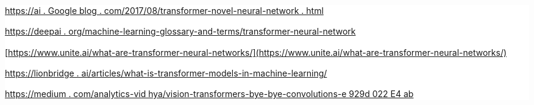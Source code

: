 [https://ai . Google blog . com/2017/08/transformer-novel-neural-network . html](https://ai.googleblog.com/2017/08/transformer-novel-neural-network.html)

[https://deepai . org/machine-learning-glossary-and-terms/transformer-neural-network](https://deepai.org/machine-learning-glossary-and-terms/transformer-neural-network)

[https://www.unite.ai/what-are-transformer-neural-networks/](https://www.unite.ai/what-are-transformer-neural-networks/)

[https://lionbridge . ai/articles/what-is-transformer-models-in-machine-learning/](https://lionbridge.ai/articles/what-are-transformer-models-in-machine-learning/)

[https://medium . com/analytics-vid hya/vision-transformers-bye-bye-convolutions-e 929d 022 E4 ab](/analytics-vidhya/vision-transformers-bye-bye-convolutions-e929d022e4ab)